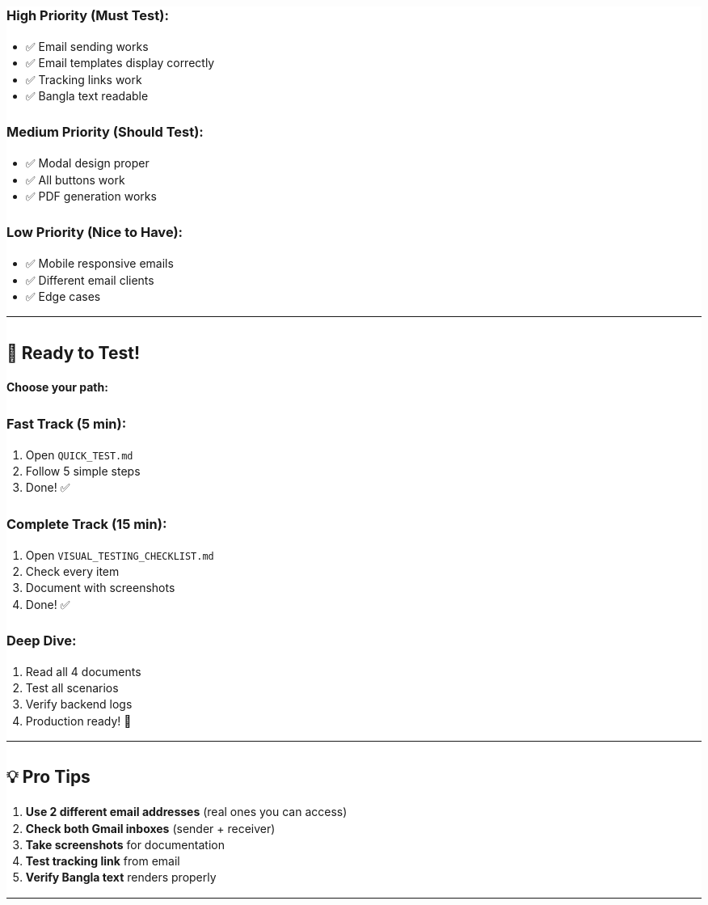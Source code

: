 ### High Priority (Must Test):
- ✅ Email sending works
- ✅ Email templates display correctly
- ✅ Tracking links work
- ✅ Bangla text readable

### Medium Priority (Should Test):
- ✅ Modal design proper
- ✅ All buttons work
- ✅ PDF generation works

### Low Priority (Nice to Have):
- ✅ Mobile responsive emails
- ✅ Different email clients
- ✅ Edge cases

---

## 🚀 Ready to Test!

**Choose your path:**

### Fast Track (5 min):
1. Open `QUICK_TEST.md`
2. Follow 5 simple steps
3. Done! ✅

### Complete Track (15 min):
1. Open `VISUAL_TESTING_CHECKLIST.md`
2. Check every item
3. Document with screenshots
4. Done! ✅

### Deep Dive:
1. Read all 4 documents
2. Test all scenarios
3. Verify backend logs
4. Production ready! 🎉

---

## 💡 Pro Tips

1. **Use 2 different email addresses** (real ones you can access)
2. **Check both Gmail inboxes** (sender + receiver)
3. **Take screenshots** for documentation
4. **Test tracking link** from email
5. **Verify Bangla text** renders properly

---
